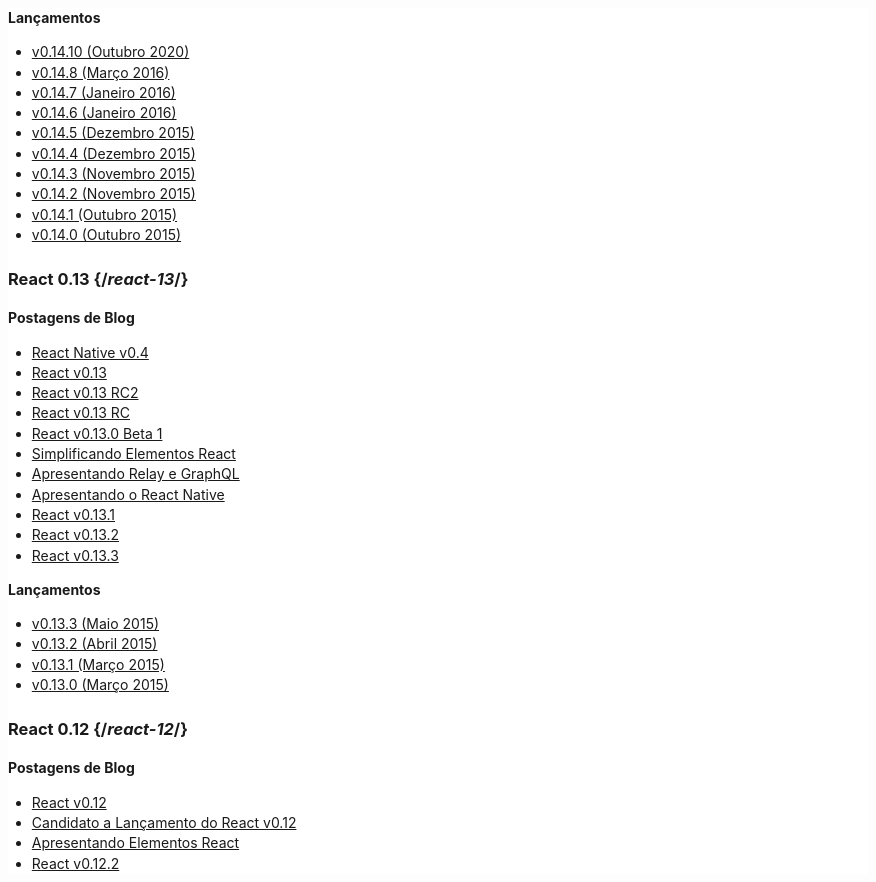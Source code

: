 **Lançamentos**
- [v0.14.10 (Outubro 2020)](https://github.com/facebook/react/blob/main/CHANGELOG.md#01410-october-14-2020)
- [v0.14.8 (Março 2016)](https://github.com/facebook/react/blob/main/CHANGELOG.md#0148-march-29-2016)
- [v0.14.7 (Janeiro 2016)](https://github.com/facebook/react/blob/main/CHANGELOG.md#0147-january-28-2016)
- [v0.14.6 (Janeiro 2016)](https://github.com/facebook/react/blob/main/CHANGELOG.md#0146-january-6-2016)
- [v0.14.5 (Dezembro 2015)](https://github.com/facebook/react/blob/main/CHANGELOG.md#0145-december-29-2015)
- [v0.14.4 (Dezembro 2015)](https://github.com/facebook/react/blob/main/CHANGELOG.md#0144-december-29-2015)
- [v0.14.3 (Novembro 2015)](https://github.com/facebook/react/blob/main/CHANGELOG.md#0143-november-18-2015)
- [v0.14.2 (Novembro 2015)](https://github.com/facebook/react/blob/main/CHANGELOG.md#0142-november-2-2015)
- [v0.14.1 (Outubro 2015)](https://github.com/facebook/react/blob/main/CHANGELOG.md#0141-october-28-2015)
- [v0.14.0 (Outubro 2015)](https://github.com/facebook/react/blob/main/CHANGELOG.md#0140-october-7-2015)

### React 0.13 {/*react-13*/}

**Postagens de Blog**
- [React Native v0.4](https://legacy.reactjs.org/blog/2015/04/17/react-native-v0.4.html)
- [React v0.13](https://legacy.reactjs.org/blog/2015/03/10/react-v0.13.html)
- [React v0.13 RC2](https://legacy.reactjs.org/blog/2015/03/03/react-v0.13-rc2.html)
- [React v0.13 RC](https://legacy.reactjs.org/blog/2015/02/24/react-v0.13-rc1.html)
- [React v0.13.0 Beta 1](https://legacy.reactjs.org/blog/2015/01/27/react-v0.13.0-beta-1.html)
- [Simplificando Elementos React](https://legacy.reactjs.org/blog/2015/02/24/streamlining-react-elements.html)
- [Apresentando Relay e GraphQL](https://legacy.reactjs.org/blog/2015/02/20/introducing-relay-and-graphql.html)
- [Apresentando o React Native](https://legacy.reactjs.org/blog/2015/03/26/introducing-react-native.html)
- [React v0.13.1](https://legacy.reactjs.org/blog/2015/03/16/react-v0.13.1.html)
- [React v0.13.2](https://legacy.reactjs.org/blog/2015/04/18/react-v0.13.2.html)
- [React v0.13.3](https://legacy.reactjs.org/blog/2015/05/08/react-v0.13.3.html)

**Lançamentos**
- [v0.13.3 (Maio 2015)](https://github.com/facebook/react/blob/main/CHANGELOG.md#0133-may-8-2015)
- [v0.13.2 (Abril 2015)](https://github.com/facebook/react/blob/main/CHANGELOG.md#0132-april-18-2015)
- [v0.13.1 (Março 2015)](https://github.com/facebook/react/blob/main/CHANGELOG.md#0131-march-16-2015)
- [v0.13.0 (Março 2015)](https://github.com/facebook/react/blob/main/CHANGELOG.md#0130-march-10-2015)

### React 0.12 {/*react-12*/}

**Postagens de Blog**
- [React v0.12](https://legacy.reactjs.org/blog/2014/10/28/react-v0.12.html)
- [Candidato a Lançamento do React v0.12](https://legacy.reactjs.org/blog/2014/10/16/react-v0.12-rc1.html)
- [Apresentando Elementos React](https://legacy.reactjs.org/blog/2014/10/14/introducing-react-elements.html)
- [React v0.12.2](https://legacy.reactjs.org/blog/2014/12/18/react-v0.12.2.html)
